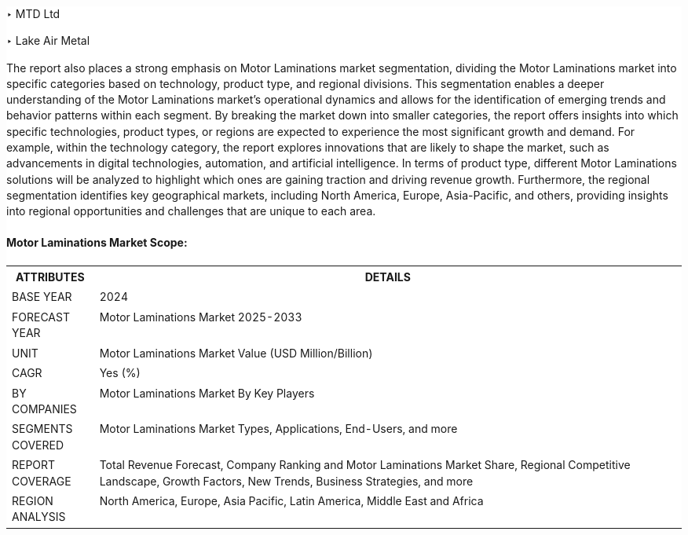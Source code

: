 ‣ MTD Ltd

‣ Lake Air Metal

The report also places a strong emphasis on Motor Laminations market segmentation, dividing the Motor Laminations market into specific categories based on technology, product type, and regional divisions. This segmentation enables a deeper understanding of the Motor Laminations market’s operational dynamics and allows for the identification of emerging trends and behavior patterns within each segment. By breaking the market down into smaller categories, the report offers insights into which specific technologies, product types, or regions are expected to experience the most significant growth and demand. For example, within the technology category, the report explores innovations that are likely to shape the market, such as advancements in digital technologies, automation, and artificial intelligence. In terms of product type, different Motor Laminations solutions will be analyzed to highlight which ones are gaining traction and driving revenue growth. Furthermore, the regional segmentation identifies key geographical markets, including North America, Europe, Asia-Pacific, and others, providing insights into regional opportunities and challenges that are unique to each area.

<h4>Motor Laminations Market Scope:</h4>
<table>
<tr>
<th>ATTRIBUTES</th>
<th>DETAILS</th>
</tr>
<tr>
<td>BASE YEAR</td>
<td>2024</td>
</tr>
<tr>
<td>FORECAST YEAR</td>
<td>Motor Laminations Market 2025-2033</td>
</tr>
<tr>
<td>UNIT</td>
<td>Motor Laminations Market Value (USD Million/Billion)</td>
<tr>
<td>CAGR</td>
<td>Yes (%)</td>
</tr>
</tr>
<tr>
<td>BY COMPANIES</td>
<td>Motor Laminations Market By Key Players</td>
</tr>
<tr>
<td>SEGMENTS COVERED</td>
<td>Motor Laminations Market Types, Applications, End-Users, and more</td>
</tr>
<tr>
<td>REPORT COVERAGE</td>
<td>Total Revenue Forecast, Company Ranking and Motor Laminations Market Share, Regional Competitive Landscape, Growth Factors, New Trends, Business Strategies, and more</td>
</tr>
<tr>
<td>REGION ANALYSIS</td>
<td>North America, Europe, Asia Pacific, Latin America, Middle East and Africa</td>
</tr>
</table>
